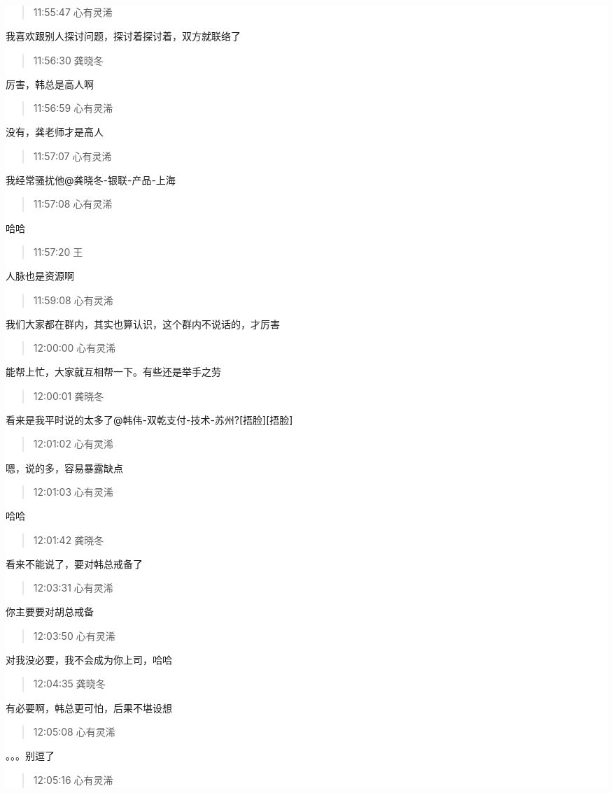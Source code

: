> 11:55:47  心有灵浠  
   
我喜欢跟别人探讨问题，探讨着探讨着，双方就联络了  
   
> 11:56:30  龚晓冬  
   
厉害，韩总是高人啊  
   
> 11:56:59  心有灵浠  
   
没有，龚老师才是高人  
   
> 11:57:07  心有灵浠  
   
我经常骚扰他@龚晓冬-银联-产品-上海   
   
> 11:57:08  心有灵浠  
   
哈哈  
   
> 11:57:20  王  
   
人脉也是资源啊  
   
> 11:59:08  心有灵浠  
   
我们大家都在群内，其实也算认识，这个群内不说话的，才厉害  
   
> 12:00:00  心有灵浠  
   
能帮上忙，大家就互相帮一下。有些还是举手之劳  
   
> 12:00:01  龚晓冬  
   
看来是我平时说的太多了@韩伟-双乾支付-技术-苏州?[捂脸][捂脸]  
   
> 12:01:02  心有灵浠  
   
嗯，说的多，容易暴露缺点  
   
> 12:01:03  心有灵浠  
   
哈哈  
   
> 12:01:42  龚晓冬  
   
看来不能说了，要对韩总戒备了  
   
> 12:03:31  心有灵浠  
   
你主要要对胡总戒备  
   
> 12:03:50  心有灵浠  
   
对我没必要，我不会成为你上司，哈哈  
   
> 12:04:35  龚晓冬  
   
有必要啊，韩总更可怕，后果不堪设想  
   
> 12:05:08  心有灵浠  
   
。。。别逗了  
   
> 12:05:16  心有灵浠  
   